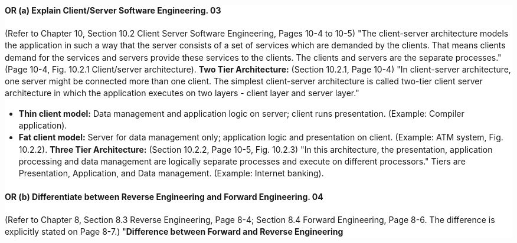 #### OR (a) Explain Client/Server Software Engineering. 03

(Refer to Chapter 10, Section 10.2 Client Server Software Engineering, Pages 10-4 to 10-5)
"The client-server architecture models the application in such a way that the server consists of a set of services which are demanded by the clients. That means clients demand for the services and servers provide these services to the clients. The clients and servers are the separate processes." (Page 10-4, Fig. 10.2.1 Client/server architecture).
**Two Tier Architecture:** (Section 10.2.1, Page 10-4)
"In client-server architecture, one server might be connected more than one client. The simplest client-server architecture is called two-tier client server architecture in which the application executes on two layers - client layer and server layer."

- **Thin client model:** Data management and application logic on server; client runs presentation. (Example: Compiler application).
- **Fat client model:** Server for data management only; application logic and presentation on client. (Example: ATM system, Fig. 10.2.2).
  **Three Tier Architecture:** (Section 10.2.2, Page 10-5, Fig. 10.2.3)
  "In this architecture, the presentation, application processing and data management are logically separate processes and execute on different processors." Tiers are Presentation, Application, and Data management. (Example: Internet banking).

#### OR (b) Differentiate between Reverse Engineering and Forward Engineering. 04

(Refer to Chapter 8, Section 8.3 Reverse Engineering, Page 8-4; Section 8.4 Forward Engineering, Page 8-6. The difference is explicitly stated on Page 8-7.)
"**Difference between Forward and Reverse Engineering**

